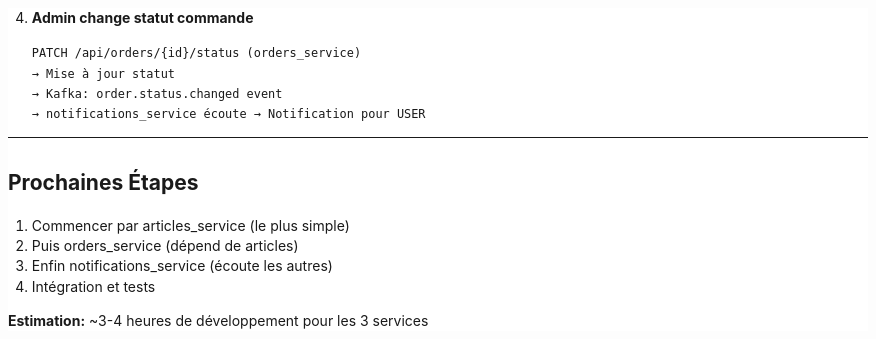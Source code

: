 4. **Admin change statut commande**
   ```
   PATCH /api/orders/{id}/status (orders_service)
   → Mise à jour statut
   → Kafka: order.status.changed event
   → notifications_service écoute → Notification pour USER
   ```

---

## Prochaines Étapes

1. Commencer par articles_service (le plus simple)
2. Puis orders_service (dépend de articles)
3. Enfin notifications_service (écoute les autres)
4. Intégration et tests

**Estimation:** ~3-4 heures de développement pour les 3 services
